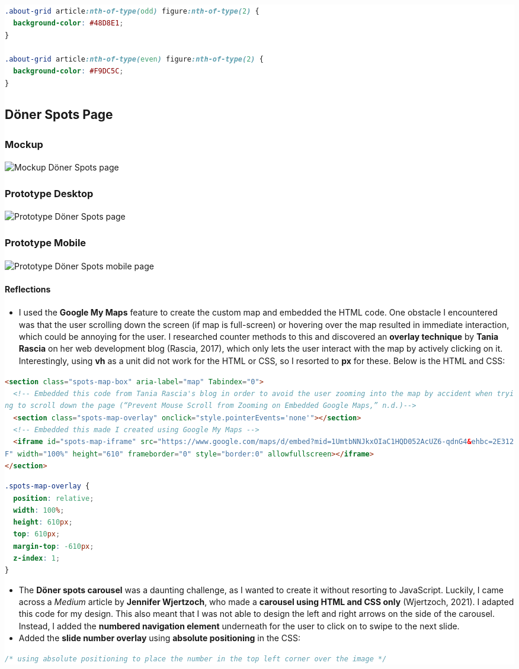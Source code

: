 ```CSS
.about-grid article:nth-of-type(odd) figure:nth-of-type(2) {
  background-color: #48D8E1;
}

.about-grid article:nth-of-type(even) figure:nth-of-type(2) {
  background-color: #F9DC5C;
}
```

## Döner Spots Page

### Mockup

![Mockup Döner Spots page](/docs/mockup-spots.png)

### Prototype Desktop

![Prototype Döner Spots page](/docs/proto-spots.jpg)

### Prototype Mobile

<img src="/docs/proto-mobile-spots.jpg" alt="Prototype Döner Spots mobile page" width="200"/>

#### Reflections

* I used the **Google My Maps** feature to create the custom map and embedded the HTML code. One obstacle I encountered was that the user scrolling down the screen (if map is full-screen) or hovering over the map resulted in immediate interaction, which could be annoying for the user. I researched counter methods to this and discovered an **overlay technique** by **Tania Rascia** on her web development blog (Rascia, 2017), which only lets the user interact with the map by actively clicking on it. Interestingly, using **vh** as a unit did not work for the HTML or CSS, so I resorted to **px** for these. Below is the HTML and CSS:
```HTML
<section class="spots-map-box" aria-label="map" Tabindex="0">
  <!-- Embedded this code from Tania Rascia's blog in order to avoid the user zooming into the map by accident when trying to scroll down the page (“Prevent Mouse Scroll from Zooming on Embedded Google Maps,” n.d.)-->
  <section class="spots-map-overlay" onclick="style.pointerEvents='none'"></section>
  <!-- Embedded this made I created using Google My Maps -->
  <iframe id="spots-map-iframe" src="https://www.google.com/maps/d/embed?mid=1UmtbNNJkxOIaC1HQD052AcUZ6-qdnG4&ehbc=2E312F" width="100%" height="610" frameborder="0" style="border:0" allowfullscreen></iframe>
</section>
```
```CSS
.spots-map-overlay {
  position: relative;
  width: 100%;
  height: 610px;
  top: 610px;
  margin-top: -610px;
  z-index: 1;
}
```
* The **Döner spots carousel** was a daunting challenge, as I wanted to create it without resorting to JavaScript. Luckily, I came across a _Medium_ article by **Jennifer Wjertzoch**, who made a **carousel using HTML and CSS only** (Wjertzoch, 2021). I adapted this code for my design. This also meant that I was not able to design the left and right arrows on the side of the carousel. Instead, I added the **numbered navigation element** underneath for the user to click on to swipe to the next slide. 
* Added the **slide number overlay** using **absolute positioning** in the CSS:
```CSS
/* using absolute positioning to place the number in the top left corner over the image */
```